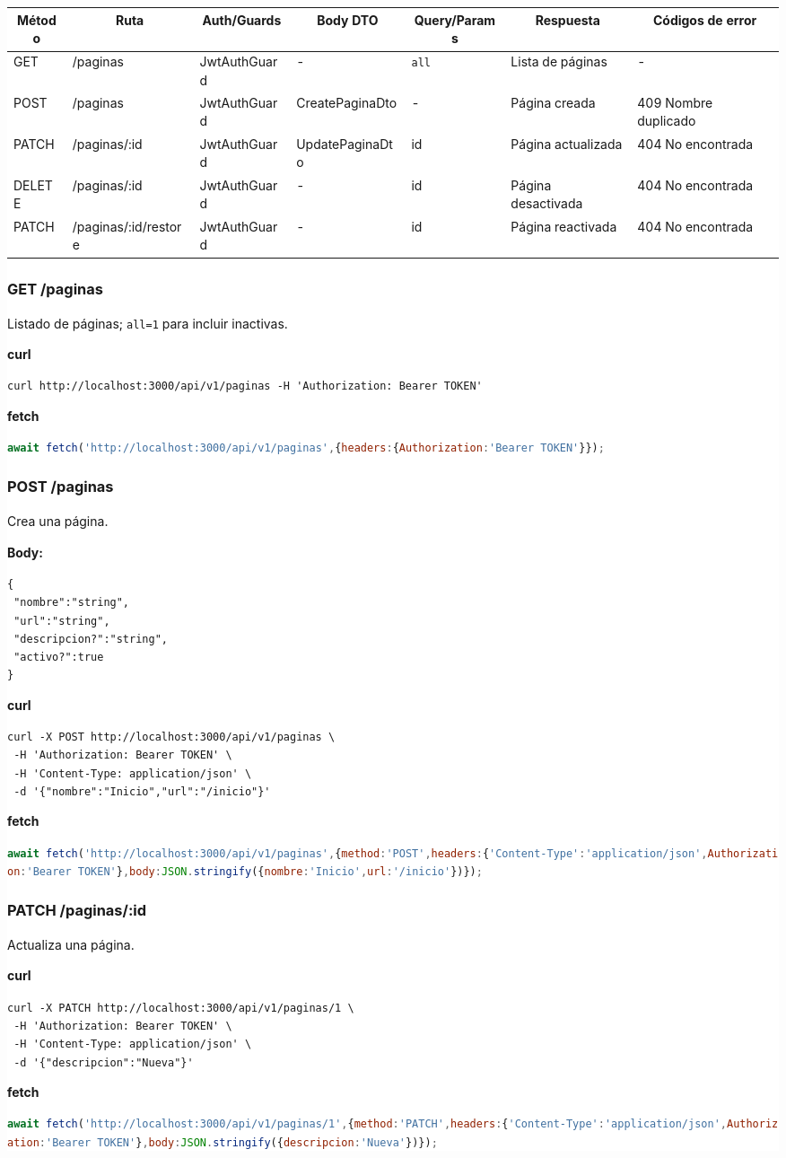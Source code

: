 | Método | Ruta | Auth/Guards | Body DTO | Query/Params | Respuesta | Códigos de error |
|-------|------|-------------|----------|--------------|-----------|------------------|
| GET | /paginas | JwtAuthGuard | - | `all` | Lista de páginas | - |
| POST | /paginas | JwtAuthGuard | CreatePaginaDto | - | Página creada | 409 Nombre duplicado |
| PATCH | /paginas/:id | JwtAuthGuard | UpdatePaginaDto | id | Página actualizada | 404 No encontrada |
| DELETE | /paginas/:id | JwtAuthGuard | - | id | Página desactivada | 404 No encontrada |
| PATCH | /paginas/:id/restore | JwtAuthGuard | - | id | Página reactivada | 404 No encontrada |

### GET /paginas
Listado de páginas; `all=1` para incluir inactivas.

**curl**
```
curl http://localhost:3000/api/v1/paginas -H 'Authorization: Bearer TOKEN'
```
**fetch**
```js
await fetch('http://localhost:3000/api/v1/paginas',{headers:{Authorization:'Bearer TOKEN'}});
```

### POST /paginas
Crea una página.

**Body:**
```
{
 "nombre":"string",
 "url":"string",
 "descripcion?":"string",
 "activo?":true
}
```
**curl**
```
curl -X POST http://localhost:3000/api/v1/paginas \
 -H 'Authorization: Bearer TOKEN' \
 -H 'Content-Type: application/json' \
 -d '{"nombre":"Inicio","url":"/inicio"}'
```
**fetch**
```js
await fetch('http://localhost:3000/api/v1/paginas',{method:'POST',headers:{'Content-Type':'application/json',Authorization:'Bearer TOKEN'},body:JSON.stringify({nombre:'Inicio',url:'/inicio'})});
```

### PATCH /paginas/:id
Actualiza una página.

**curl**
```
curl -X PATCH http://localhost:3000/api/v1/paginas/1 \
 -H 'Authorization: Bearer TOKEN' \
 -H 'Content-Type: application/json' \
 -d '{"descripcion":"Nueva"}'
```
**fetch**
```js
await fetch('http://localhost:3000/api/v1/paginas/1',{method:'PATCH',headers:{'Content-Type':'application/json',Authorization:'Bearer TOKEN'},body:JSON.stringify({descripcion:'Nueva'})});
```
